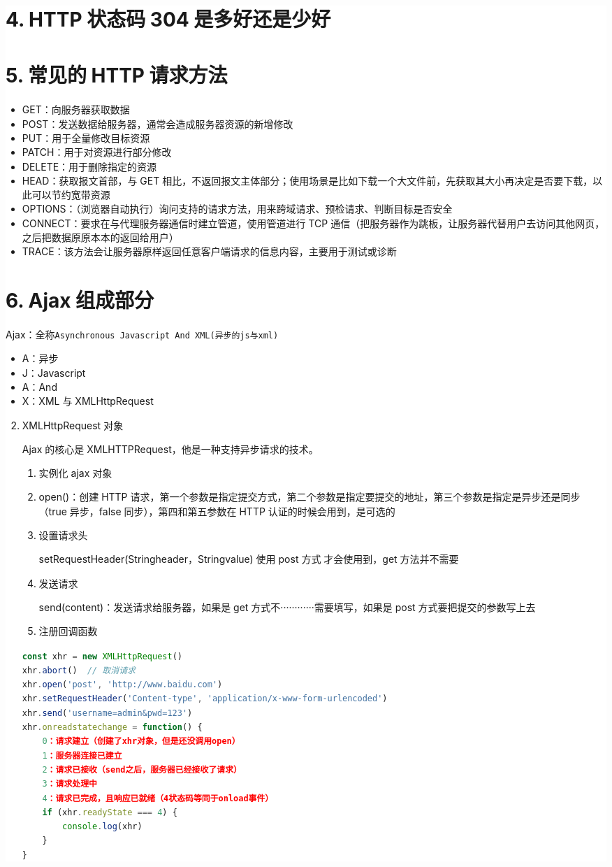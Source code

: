 # 4. HTTP 状态码 304 是多好还是少好

# 5. 常见的 HTTP 请求方法

- GET：向服务器获取数据
- POST：发送数据给服务器，通常会造成服务器资源的新增修改
- PUT：用于全量修改目标资源
- PATCH：用于对资源进行部分修改
- DELETE：用于删除指定的资源
- HEAD：获取报文首部，与 GET 相比，不返回报文主体部分；使用场景是比如下载一个大文件前，先获取其大小再决定是否要下载，以此可以节约宽带资源
- OPTIONS：（浏览器自动执行）询问支持的请求方法，用来跨域请求、预检请求、判断目标是否安全
- CONNECT：要求在与代理服务器通信时建立管道，使用管道进行 TCP 通信（把服务器作为跳板，让服务器代替用户去访问其他网页，之后把数据原原本本的返回给用户）
- TRACE：该方法会让服务器原样返回任意客户端请求的信息内容，主要用于测试或诊断

# 6. Ajax 组成部分

Ajax：全称`Asynchronous Javascript And XML(异步的js与xml)`

- A：异步
- J：Javascript
- A：And
- X：XML 与 XMLHttpRequest

2. XMLHttpRequest 对象

   Ajax 的核心是 XMLHTTPRequest，他是一种支持异步请求的技术。

   1. 实例化 ajax 对象

   2. open()：创建 HTTP 请求，第一个参数是指定提交方式，第二个参数是指定要提交的地址，第三个参数是指定是异步还是同步（true 异步，false 同步），第四和第五参数在 HTTP 认证的时候会用到，是可选的

   3. 设置请求头

      setRequestHeader(Stringheader，Stringvalue) 使用 post 方式 才会使用到，get 方法并不需要

   4. 发送请求

      send(content)：发送请求给服务器，如果是 get 方式不············需要填写，如果是 post 方式要把提交的参数写上去

   5. 注册回调函数

   ```javascript
   const xhr = new XMLHttpRequest()
   xhr.abort()  // 取消请求
   xhr.open('post', 'http://www.baidu.com')
   xhr.setRequestHeader('Content-type', 'application/x-www-form-urlencoded')
   xhr.send('username=admin&pwd=123')
   xhr.onreadstatechange = function() {
       0：请求建立（创建了xhr对象，但是还没调用open）
       1：服务器连接已建立
       2：请求已接收（send之后，服务器已经接收了请求）
       3：请求处理中
       4：请求已完成，且响应已就绪（4状态码等同于onload事件）
       if (xhr.readyState === 4) {
           console.log(xhr)
       }
   }
   ```
